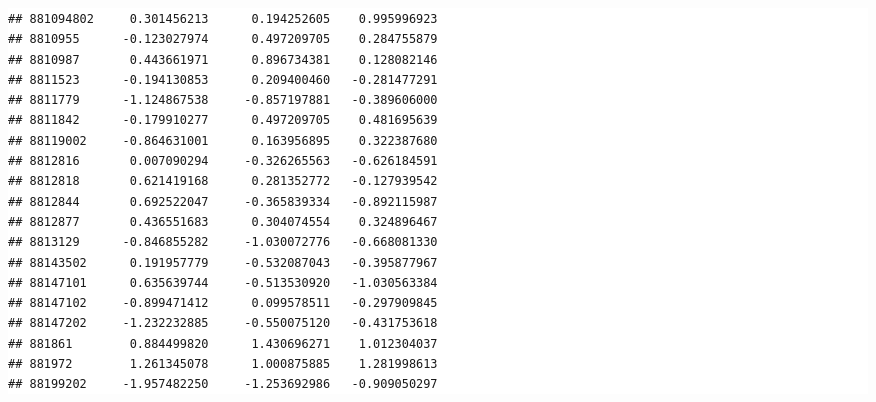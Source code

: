     ## 881094802     0.301456213      0.194252605    0.995996923
    ## 8810955      -0.123027974      0.497209705    0.284755879
    ## 8810987       0.443661971      0.896734381    0.128082146
    ## 8811523      -0.194130853      0.209400460   -0.281477291
    ## 8811779      -1.124867538     -0.857197881   -0.389606000
    ## 8811842      -0.179910277      0.497209705    0.481695639
    ## 88119002     -0.864631001      0.163956895    0.322387680
    ## 8812816       0.007090294     -0.326265563   -0.626184591
    ## 8812818       0.621419168      0.281352772   -0.127939542
    ## 8812844       0.692522047     -0.365839334   -0.892115987
    ## 8812877       0.436551683      0.304074554    0.324896467
    ## 8813129      -0.846855282     -1.030072776   -0.668081330
    ## 88143502      0.191957779     -0.532087043   -0.395877967
    ## 88147101      0.635639744     -0.513530920   -1.030563384
    ## 88147102     -0.899471412      0.099578511   -0.297909845
    ## 88147202     -1.232232885     -0.550075120   -0.431753618
    ## 881861        0.884499820      1.430696271    1.012304037
    ## 881972        1.261345078      1.000875885    1.281998613
    ## 88199202     -1.957482250     -1.253692986   -0.909050297
